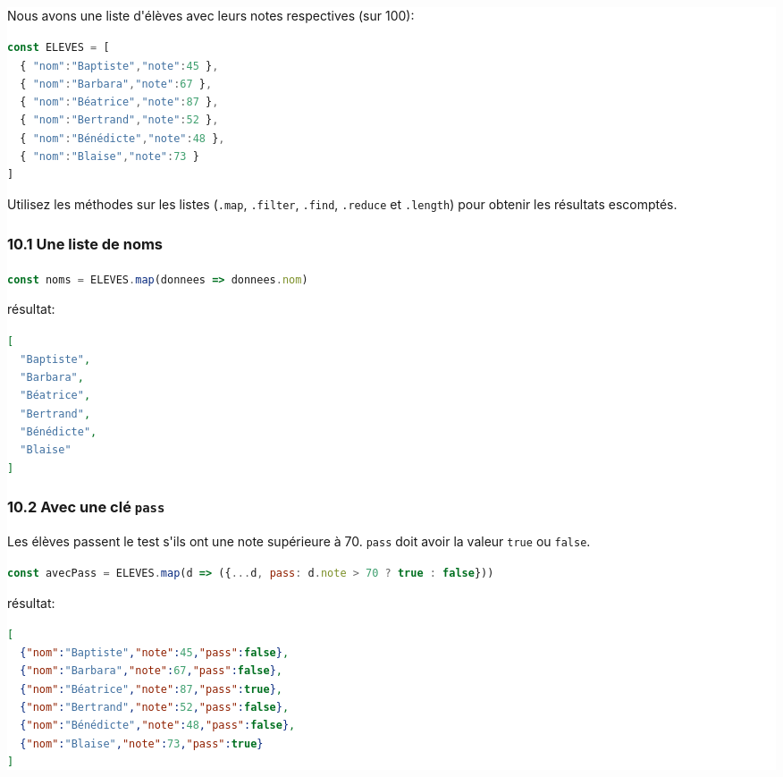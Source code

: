 Nous avons une liste d'élèves avec leurs notes respectives (sur 100):

```javascript
const ELEVES = [
  { "nom":"Baptiste","note":45 },
  { "nom":"Barbara","note":67 },
  { "nom":"Béatrice","note":87 },
  { "nom":"Bertrand","note":52 },
  { "nom":"Bénédicte","note":48 },
  { "nom":"Blaise","note":73 }
]
```

Utilisez les méthodes sur les listes (`.map`, `.filter`, `.find`, `.reduce` et `.length`) pour obtenir les résultats escomptés.

### 10.1 Une liste de noms

```javascript
const noms = ELEVES.map(donnees => donnees.nom)
```

résultat:

```json
[
  "Baptiste",
  "Barbara",
  "Béatrice",
  "Bertrand",
  "Bénédicte",
  "Blaise"
]
```

### 10.2 Avec une clé `pass`

Les élèves passent le test s'ils ont une note supérieure à 70. `pass` doit avoir la valeur `true` ou `false`.

```javascript
const avecPass = ELEVES.map(d => ({...d, pass: d.note > 70 ? true : false}))
```

résultat:

```json
[
  {"nom":"Baptiste","note":45,"pass":false},
  {"nom":"Barbara","note":67,"pass":false},
  {"nom":"Béatrice","note":87,"pass":true},
  {"nom":"Bertrand","note":52,"pass":false},
  {"nom":"Bénédicte","note":48,"pass":false},
  {"nom":"Blaise","note":73,"pass":true}
]
```
